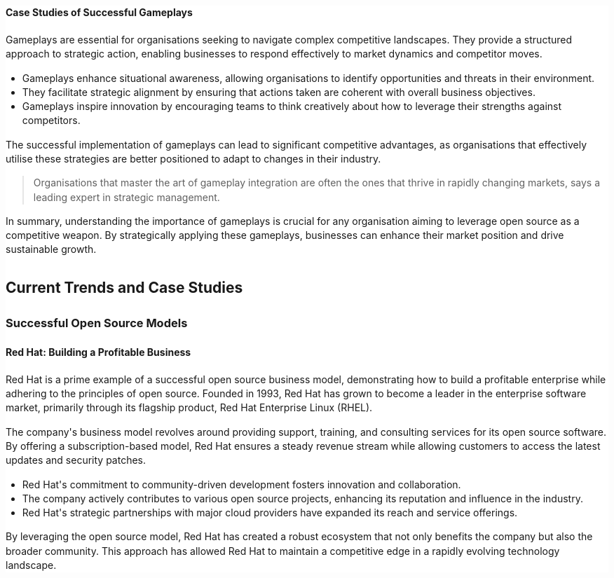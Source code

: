 
#### <a id="case-studies-of-successful-gameplays"></a>Case Studies of Successful Gameplays

Gameplays are essential for organisations seeking to navigate complex competitive landscapes. They provide a structured approach to strategic action, enabling businesses to respond effectively to market dynamics and competitor moves.

- Gameplays enhance situational awareness, allowing organisations to identify opportunities and threats in their environment.
- They facilitate strategic alignment by ensuring that actions taken are coherent with overall business objectives.
- Gameplays inspire innovation by encouraging teams to think creatively about how to leverage their strengths against competitors.

The successful implementation of gameplays can lead to significant competitive advantages, as organisations that effectively utilise these strategies are better positioned to adapt to changes in their industry.

> Organisations that master the art of gameplay integration are often the ones that thrive in rapidly changing markets, says a leading expert in strategic management.

In summary, understanding the importance of gameplays is crucial for any organisation aiming to leverage open source as a competitive weapon. By strategically applying these gameplays, businesses can enhance their market position and drive sustainable growth.



## <a id="current-trends-and-case-studies"></a>Current Trends and Case Studies

### <a id="successful-open-source-models"></a>Successful Open Source Models

#### <a id="red-hat-building-a-profitable-business"></a>Red Hat: Building a Profitable Business

Red Hat is a prime example of a successful open source business model, demonstrating how to build a profitable enterprise while adhering to the principles of open source. Founded in 1993, Red Hat has grown to become a leader in the enterprise software market, primarily through its flagship product, Red Hat Enterprise Linux (RHEL).

The company's business model revolves around providing support, training, and consulting services for its open source software. By offering a subscription-based model, Red Hat ensures a steady revenue stream while allowing customers to access the latest updates and security patches.

- Red Hat's commitment to community-driven development fosters innovation and collaboration.
- The company actively contributes to various open source projects, enhancing its reputation and influence in the industry.
- Red Hat's strategic partnerships with major cloud providers have expanded its reach and service offerings.

By leveraging the open source model, Red Hat has created a robust ecosystem that not only benefits the company but also the broader community. This approach has allowed Red Hat to maintain a competitive edge in a rapidly evolving technology landscape.
